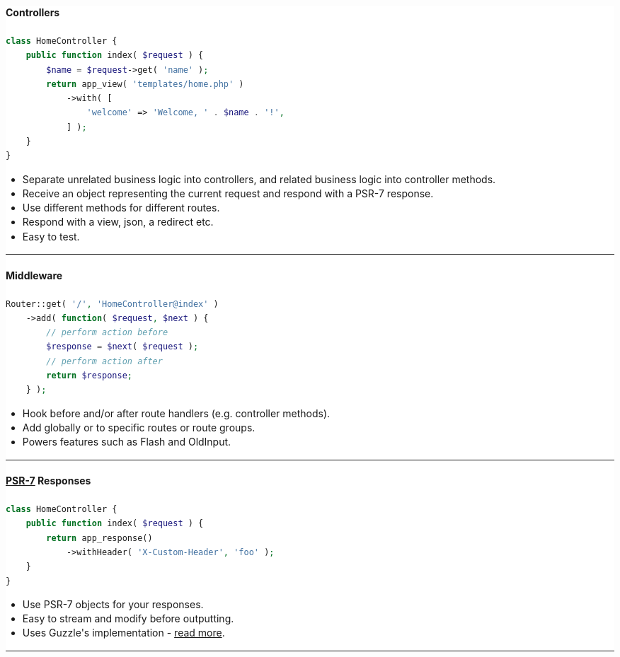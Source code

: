 
#### Controllers

```php
class HomeController {
    public function index( $request ) {
        $name = $request->get( 'name' );
        return app_view( 'templates/home.php' )
            ->with( [
                'welcome' => 'Welcome, ' . $name . '!',
            ] );
    }
}
```

- Separate unrelated business logic into controllers, and related business logic into controller methods.
- Receive an object representing the current request and respond with a PSR-7 response.
- Use different methods for different routes.
- Respond with a view, json, a redirect etc.
- Easy to test.

---

#### Middleware

```php
Router::get( '/', 'HomeController@index' )
    ->add( function( $request, $next ) {
        // perform action before
        $response = $next( $request );
        // perform action after
        return $response;
    } );
```

- Hook before and/or after route handlers (e.g. controller methods).
- Add globally or to specific routes or route groups.
- Powers features such as Flash and OldInput.

---

#### [PSR-7](http://www.php-fig.org/psr/psr-7/) Responses

```php
class HomeController {
    public function index( $request ) {
        return app_response()
            ->withHeader( 'X-Custom-Header', 'foo' );
    }
}
```

- Use PSR-7 objects for your responses.
- Easy to stream and modify before outputting.
- Uses Guzzle's implementation - [read more](https://github.com/guzzle/psr7).

---